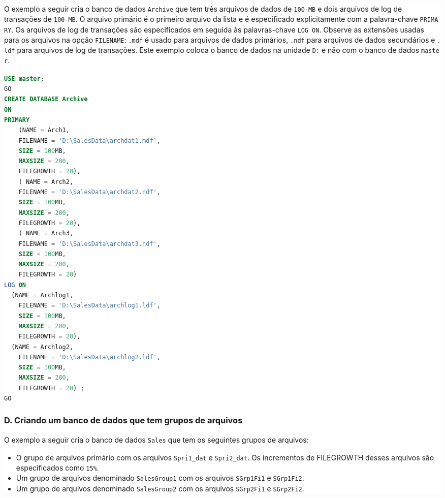 O exemplo a seguir cria o banco de dados `Archive` que tem três arquivos de dados de `100-MB` e dois arquivos de log de transações de `100-MB`. O arquivo primário é o primeiro arquivo da lista e é especificado explicitamente com a palavra-chave `PRIMARY`. Os arquivos de log de transações são especificados em seguida às palavras-chave `LOG ON`. Observe as extensões usadas para os arquivos na opção `FILENAME`: `.mdf` é usado para arquivos de dados primários, `.ndf` para arquivos de dados secundários e `.ldf` para arquivos de log de transações. Este exemplo coloca o banco de dados na unidade `D:` e não com o banco de dados `master`.

```sql
USE master;
GO
CREATE DATABASE Archive
ON
PRIMARY
    (NAME = Arch1,
    FILENAME = 'D:\SalesData\archdat1.mdf',
    SIZE = 100MB,
    MAXSIZE = 200,
    FILEGROWTH = 20),
    ( NAME = Arch2,
    FILENAME = 'D:\SalesData\archdat2.ndf',
    SIZE = 100MB,
    MAXSIZE = 200,
    FILEGROWTH = 20),
    ( NAME = Arch3,
    FILENAME = 'D:\SalesData\archdat3.ndf',
    SIZE = 100MB,
    MAXSIZE = 200,
    FILEGROWTH = 20)
LOG ON
  (NAME = Archlog1,
    FILENAME = 'D:\SalesData\archlog1.ldf',
    SIZE = 100MB,
    MAXSIZE = 200,
    FILEGROWTH = 20),
  (NAME = Archlog2,
    FILENAME = 'D:\SalesData\archlog2.ldf',
    SIZE = 100MB,
    MAXSIZE = 200,
    FILEGROWTH = 20) ;
GO
```

### <a name="d-creating-a-database-that-has-filegroups"></a>D. Criando um banco de dados que tem grupos de arquivos

O exemplo a seguir cria o banco de dados `Sales` que tem os seguintes grupos de arquivos:

- O grupo de arquivos primário com os arquivos `Spri1_dat` e `Spri2_dat`. Os incrementos de FILEGROWTH desses arquivos são especificados como `15%`.
- Um grupo de arquivos denominado `SalesGroup1` com os arquivos `SGrp1Fi1` e `SGrp1Fi2`.
- Um grupo de arquivos denominado `SalesGroup2` com os arquivos `SGrp2Fi1` e `SGrp2Fi2`.
